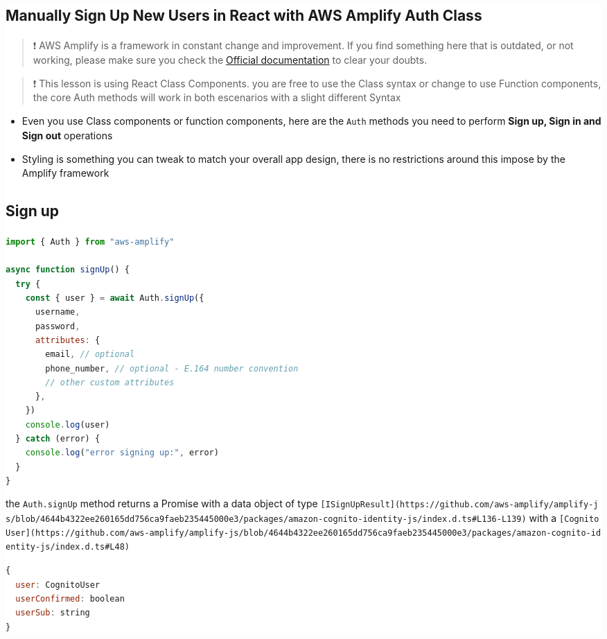 ## Manually Sign Up New Users in React with AWS Amplify Auth Class

> ❗ AWS Amplify is a framework in constant change and improvement. If you find something here that is outdated, or not working, please make sure you check the [Official documentation](https://docs.amplify.aws/) to clear your doubts.

> ❗ This lesson is using React Class Components. you are free to use the Class syntax or change to use Function components, the core Auth methods will work in both escenarios with a slight different Syntax

* Even you use Class components or function components, here are the `Auth` methods you need to perform **Sign up, Sign in and Sign out** operations
    
* Styling is something you can tweak to match your overall app design, there is no restrictions around this impose by the Amplify framework
    

## Sign up

```javascript
import { Auth } from "aws-amplify"

async function signUp() {
  try {
    const { user } = await Auth.signUp({
      username,
      password,
      attributes: {
        email, // optional
        phone_number, // optional - E.164 number convention
        // other custom attributes
      },
    })
    console.log(user)
  } catch (error) {
    console.log("error signing up:", error)
  }
}
```

the `Auth.signUp` method returns a Promise with a data object of type `[ISignUpResult](https://github.com/aws-amplify/amplify-js/blob/4644b4322ee260165dd756ca9faeb235445000e3/packages/amazon-cognito-identity-js/index.d.ts#L136-L139)` with a `[CognitoUser](https://github.com/aws-amplify/amplify-js/blob/4644b4322ee260165dd756ca9faeb235445000e3/packages/amazon-cognito-identity-js/index.d.ts#L48)`

```javascript
{
  user: CognitoUser
  userConfirmed: boolean
  userSub: string
}
```
